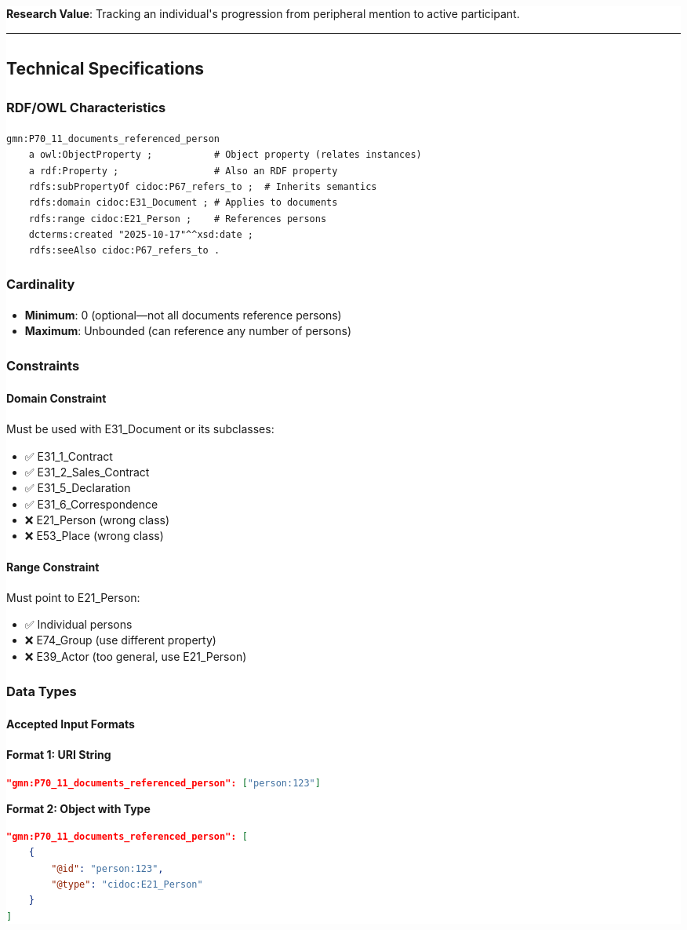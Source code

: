 **Research Value**: Tracking an individual's progression from peripheral mention to active participant.

---

## Technical Specifications

### RDF/OWL Characteristics

```turtle
gmn:P70_11_documents_referenced_person
    a owl:ObjectProperty ;           # Object property (relates instances)
    a rdf:Property ;                 # Also an RDF property
    rdfs:subPropertyOf cidoc:P67_refers_to ;  # Inherits semantics
    rdfs:domain cidoc:E31_Document ; # Applies to documents
    rdfs:range cidoc:E21_Person ;    # References persons
    dcterms:created "2025-10-17"^^xsd:date ;
    rdfs:seeAlso cidoc:P67_refers_to .
```

### Cardinality

- **Minimum**: 0 (optional—not all documents reference persons)
- **Maximum**: Unbounded (can reference any number of persons)

### Constraints

#### Domain Constraint
Must be used with E31_Document or its subclasses:
- ✅ E31_1_Contract
- ✅ E31_2_Sales_Contract
- ✅ E31_5_Declaration
- ✅ E31_6_Correspondence
- ❌ E21_Person (wrong class)
- ❌ E53_Place (wrong class)

#### Range Constraint
Must point to E21_Person:
- ✅ Individual persons
- ❌ E74_Group (use different property)
- ❌ E39_Actor (too general, use E21_Person)

### Data Types

#### Accepted Input Formats

**Format 1: URI String**
```json
"gmn:P70_11_documents_referenced_person": ["person:123"]
```

**Format 2: Object with Type**
```json
"gmn:P70_11_documents_referenced_person": [
    {
        "@id": "person:123",
        "@type": "cidoc:E21_Person"
    }
]
```
